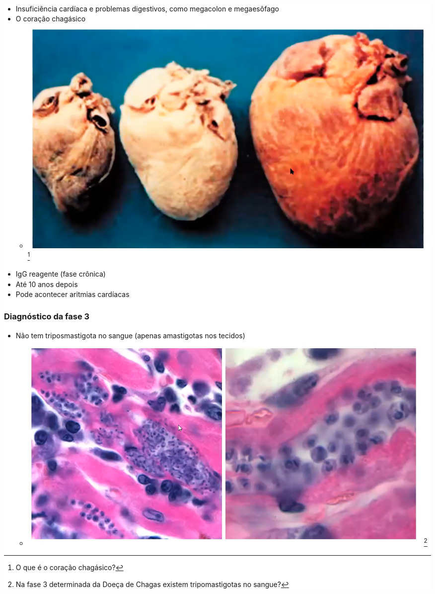 [^955280]: A fase crônica determinada da Doença de Chagas apresenta sintomas?

+ Insuficiência cardíaca e problemas digestivos, como megacolon e megaesôfago
+ O coração chagásico
	+ ![Pasted image 20210405230708.png](Pasted%20image%2020210405230708.png)[^91144]

[^91144]: O que é o coração chagásico?

+ IgG reagente (fase crônica)
+ Até 10 anos depois
+ Pode acontecer aritmias cardíacas

### Diagnóstico da fase 3
+ Não tem triposmastigota no sangue (apenas amastigotas nos tecidos)
	+ ![Pasted image 20210405230633.png](Pasted%20image%2020210405230633.png)[^620916]


[^234341]: O protozoário da doença de Chagas é flagelado?
[^486364]: Qual região do planeta tem a doença de Chagas como endêmica?
[^183877]: Onde é encontrada a forma epimastigota do T. cruzi?
[^651327]: Onde é encontrada a forma Tripomastigota do T. cruzi?
[^892810]: Onde é encontrada a forma Amastigota do T. cruzi?
[^16652]: Qual o nome popular do transmissor da doença de Chagas?
[^456061]: Em que tipos de residência a presença de Barbeiro é comum?
[^530356]: Quais são os reservatórios da Doença de Chagas no ciclo silvestre?
[^260654]: Quais são as principais localizações do T. cruzi no ser humano?
[^420496]: Qual o ciclo do T. cruzi?
[^705791]: Onde o parasito está na fase aguda da doença de Chagas?
[^287274]: Como se faz o diagnóstico da fase aguda da doença de Chagas?
[^58378]: A fase crônica indeterminada da Doença de Chagas apresenta sintomas?
[^620916]: Na fase 3 determinada da Doeça de Chagas existem tripomastigotas no sangue?
[^828712]: Quais são as vias de transmissão da Doença de Chagas?
